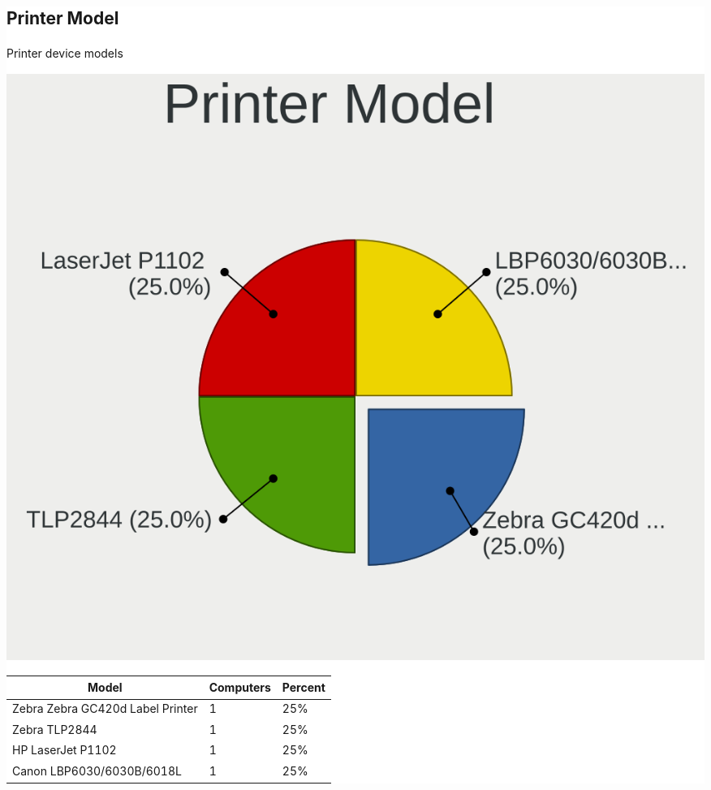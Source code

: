 Printer Model
-------------

Printer device models

![Printer Model](./All/images/pie_chart/printer_model.svg)


| Model                            | Computers | Percent |
|----------------------------------|-----------|---------|
| Zebra Zebra GC420d Label Printer | 1         | 25%     |
| Zebra TLP2844                    | 1         | 25%     |
| HP LaserJet P1102                | 1         | 25%     |
| Canon LBP6030/6030B/6018L        | 1         | 25%     |
